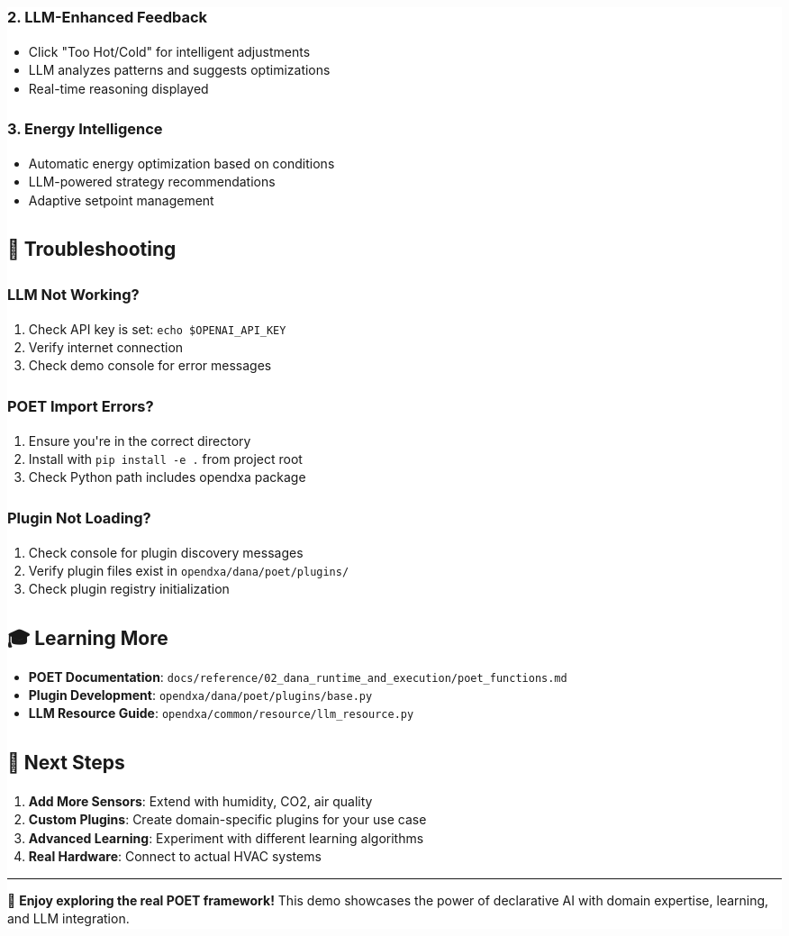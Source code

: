 ### 2. **LLM-Enhanced Feedback**
- Click "Too Hot/Cold" for intelligent adjustments
- LLM analyzes patterns and suggests optimizations
- Real-time reasoning displayed

### 3. **Energy Intelligence**
- Automatic energy optimization based on conditions
- LLM-powered strategy recommendations
- Adaptive setpoint management

## 🐛 Troubleshooting

### LLM Not Working?
1. Check API key is set: `echo $OPENAI_API_KEY`
2. Verify internet connection
3. Check demo console for error messages

### POET Import Errors?
1. Ensure you're in the correct directory
2. Install with `pip install -e .` from project root
3. Check Python path includes opendxa package

### Plugin Not Loading?
1. Check console for plugin discovery messages
2. Verify plugin files exist in `opendxa/dana/poet/plugins/`
3. Check plugin registry initialization

## 🎓 Learning More

- **POET Documentation**: `docs/reference/02_dana_runtime_and_execution/poet_functions.md`
- **Plugin Development**: `opendxa/dana/poet/plugins/base.py`
- **LLM Resource Guide**: `opendxa/common/resource/llm_resource.py`

## 🎯 Next Steps

1. **Add More Sensors**: Extend with humidity, CO2, air quality
2. **Custom Plugins**: Create domain-specific plugins for your use case
3. **Advanced Learning**: Experiment with different learning algorithms
4. **Real Hardware**: Connect to actual HVAC systems

---

🎉 **Enjoy exploring the real POET framework!** This demo showcases the power of declarative AI with domain expertise, learning, and LLM integration.